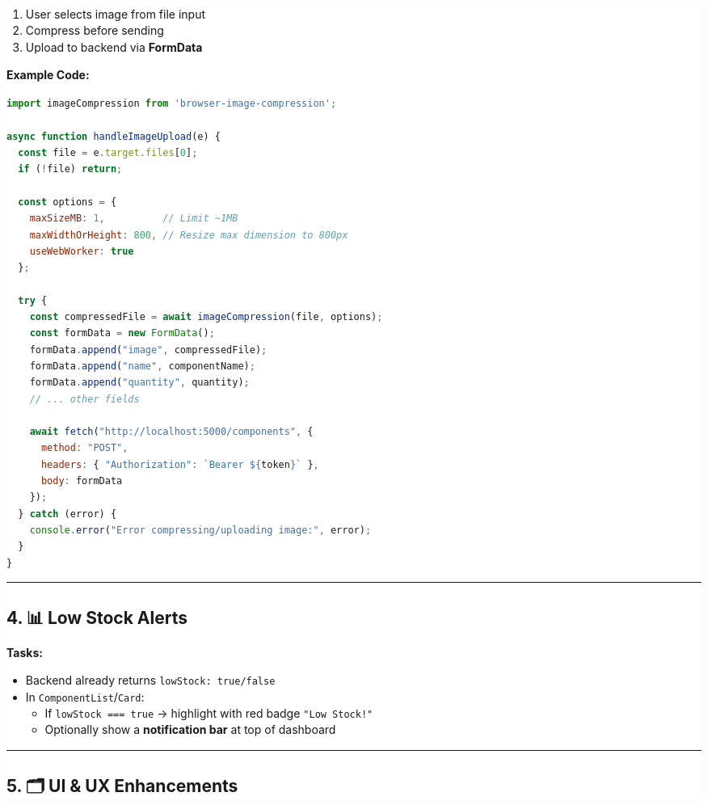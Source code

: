 1. User selects image from file input
2. Compress before sending
3. Upload to backend via **FormData**

**Example Code:**

```jsx
import imageCompression from 'browser-image-compression';

async function handleImageUpload(e) {
  const file = e.target.files[0];
  if (!file) return;

  const options = {
    maxSizeMB: 1,          // Limit ~1MB
    maxWidthOrHeight: 800, // Resize max dimension to 800px
    useWebWorker: true
  };

  try {
    const compressedFile = await imageCompression(file, options);
    const formData = new FormData();
    formData.append("image", compressedFile);
    formData.append("name", componentName);
    formData.append("quantity", quantity);
    // ... other fields

    await fetch("http://localhost:5000/components", {
      method: "POST",
      headers: { "Authorization": `Bearer ${token}` },
      body: formData
    });
  } catch (error) {
    console.error("Error compressing/uploading image:", error);
  }
}

```

---

## 4. 📊 Low Stock Alerts

**Tasks:**

- Backend already returns `lowStock: true/false`
- In `ComponentList`/`Card`:
    - If `lowStock === true` → highlight with red badge `"Low Stock!"`
    - Optionally show a **notification bar** at top of dashboard

---

## 5. 🗂 UI & UX Enhancements
